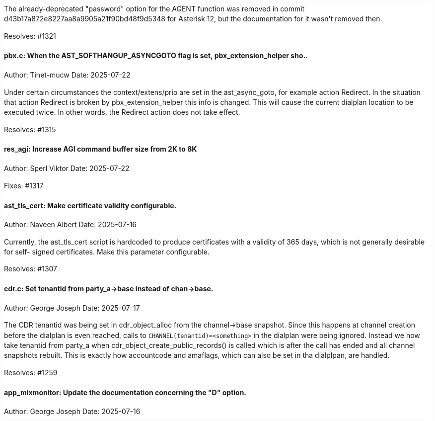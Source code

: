   The already-deprecated "password" option for the AGENT function was
  removed in commit d43b17a872e8227aa8a9905a21f90bd48f9d5348 for
  Asterisk 12, but the documentation for it wasn't removed then.

  Resolves: #1321

#### pbx.c: When the AST_SOFTHANGUP_ASYNCGOTO flag is set, pbx_extension_helper sho..
  Author: Tinet-mucw
  Date:   2025-07-22

  Under certain circumstances the context/extens/prio are set in the ast_async_goto, for example action Redirect.
  In the situation that action Redirect is broken by pbx_extension_helper this info is changed.
  This will cause the current dialplan location to be executed twice.
  In other words, the Redirect action does not take effect.

  Resolves: #1315

#### res_agi: Increase AGI command buffer size from 2K to 8K
  Author: Sperl Viktor
  Date:   2025-07-22

  Fixes: #1317

#### ast_tls_cert: Make certificate validity configurable.
  Author: Naveen Albert
  Date:   2025-07-16

  Currently, the ast_tls_cert script is hardcoded to produce certificates
  with a validity of 365 days, which is not generally desirable for self-
  signed certificates. Make this parameter configurable.

  Resolves: #1307

#### cdr.c: Set tenantid from party_a->base instead of chan->base.
  Author: George Joseph
  Date:   2025-07-17

  The CDR tenantid was being set in cdr_object_alloc from the channel->base
  snapshot.  Since this happens at channel creation before the dialplan is even
  reached, calls to `CHANNEL(tenantid)=<something>` in the dialplan were being
  ignored.  Instead we now take tenantid from party_a when
  cdr_object_create_public_records() is called which is after the call has
  ended and all channel snapshots rebuilt.  This is exactly how accountcode
  and amaflags, which can also be set in tha dialplpan, are handled.

  Resolves: #1259

#### app_mixmonitor:  Update the documentation concerning the "D" option.
  Author: George Joseph
  Date:   2025-07-16
